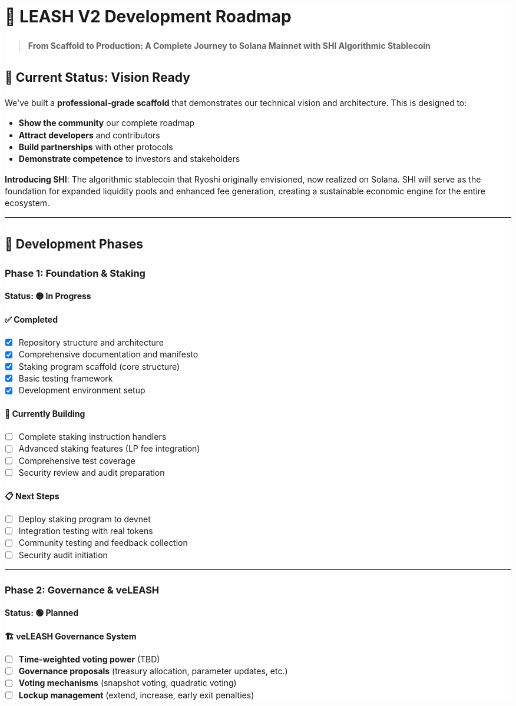 # 🚀 LEASH V2 Development Roadmap

> **From Scaffold to Production: A Complete Journey to Solana Mainnet with SHI Algorithmic Stablecoin**

## 🎯 **Current Status: Vision Ready**

We've built a **professional-grade scaffold** that demonstrates our technical vision and architecture. This is designed to:
- **Show the community** our complete roadmap
- **Attract developers** and contributors
- **Build partnerships** with other protocols
- **Demonstrate competence** to investors and stakeholders

**Introducing SHI**: The algorithmic stablecoin that Ryoshi originally envisioned, now realized on Solana. SHI will serve as the foundation for expanded liquidity pools and enhanced fee generation, creating a sustainable economic engine for the entire ecosystem.

---

## 📅 **Development Phases**

### **Phase 1: Foundation & Staking**
**Status: 🟡 In Progress**

#### ✅ **Completed**
- [x] Repository structure and architecture
- [x] Comprehensive documentation and manifesto
- [x] Staking program scaffold (core structure)
- [x] Basic testing framework
- [x] Development environment setup

#### 🔄 **Currently Building**
- [ ] Complete staking instruction handlers
- [ ] Advanced staking features (LP fee integration)
- [ ] Comprehensive test coverage
- [ ] Security review and audit preparation

#### 📋 **Next Steps**
- [ ] Deploy staking program to devnet
- [ ] Integration testing with real tokens
- [ ] Community testing and feedback collection
- [ ] Security audit initiation

---

### **Phase 2: Governance & veLEASH**
**Status: 🟢 Planned**

#### 🏗️ **veLEASH Governance System**
- [ ] **Time-weighted voting power** (TBD)
- [ ] **Governance proposals** (treasury allocation, parameter updates, etc.)
- [ ] **Voting mechanisms** (snapshot voting, quadratic voting)
- [ ] **Lockup management** (extend, increase, early exit penalties)
